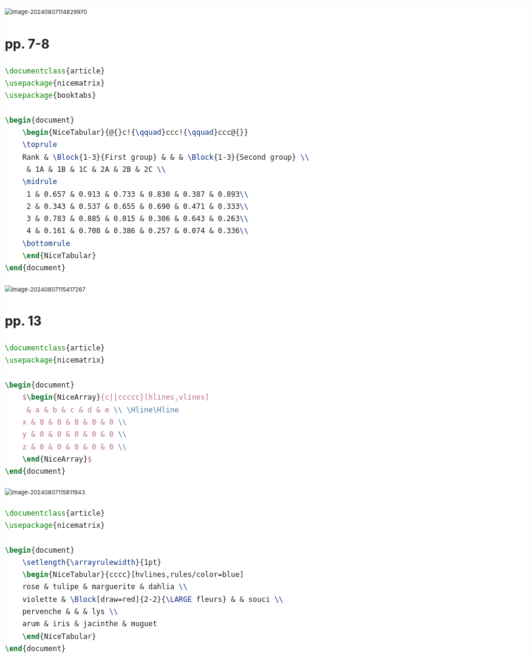 <img src="https://raw.githubusercontent.com/HelloWorld-1017/blog-images/main/imgs/202408071148061.png" alt="image-20240807114829970" style="zoom:67%;" />

## pp. 7-8

```latex
\documentclass{article}
\usepackage{nicematrix}
\usepackage{booktabs}

\begin{document}
	\begin{NiceTabular}{@{}c!{\qquad}ccc!{\qquad}ccc@{}}
	\toprule
	Rank & \Block{1-3}{First group} & & & \Block{1-3}{Second group} \\
	 & 1A & 1B & 1C & 2A & 2B & 2C \\
	\midrule
	 1 & 0.657 & 0.913 & 0.733 & 0.830 & 0.387 & 0.893\\
	 2 & 0.343 & 0.537 & 0.655 & 0.690 & 0.471 & 0.333\\
	 3 & 0.783 & 0.885 & 0.015 & 0.306 & 0.643 & 0.263\\
	 4 & 0.161 & 0.708 & 0.386 & 0.257 & 0.074 & 0.336\\
	\bottomrule
	\end{NiceTabular}
\end{document}
```

<img src="https://raw.githubusercontent.com/HelloWorld-1017/blog-images/main/imgs/202408071154324.png" alt="image-20240807115417267" style="zoom:67%;" />

## pp. 13

```latex
\documentclass{article}
\usepackage{nicematrix}

\begin{document}
	$\begin{NiceArray}{c||ccccc}[hlines,vlines]
	 & a & b & c & d & e \\ \Hline\Hline
	x & 0 & 0 & 0 & 0 & 0 \\
	y & 0 & 0 & 0 & 0 & 0 \\
	z & 0 & 0 & 0 & 0 & 0 \\
	\end{NiceArray}$
\end{document}
```

<img src="https://raw.githubusercontent.com/HelloWorld-1017/blog-images/main/imgs/202408071158080.png" alt="image-20240807115811943" style="zoom:67%;" />

```latex
\documentclass{article}
\usepackage{nicematrix}

\begin{document}
	\setlength{\arrayrulewidth}{1pt}
	\begin{NiceTabular}{cccc}[hvlines,rules/color=blue]
	rose & tulipe & marguerite & dahlia \\
	violette & \Block[draw=red]{2-2}{\LARGE fleurs} & & souci \\
	pervenche & & & lys \\
	arum & iris & jacinthe & muguet
	\end{NiceTabular}
\end{document}
```


[^1]: [CTAN: Package `nicematrix`](https://ctan.org/pkg/nicematrix?lang=en).
[^2]: [https://tex.stackexchange.com/a/588227/306224](https://tex.stackexchange.com/a/588227/306224).